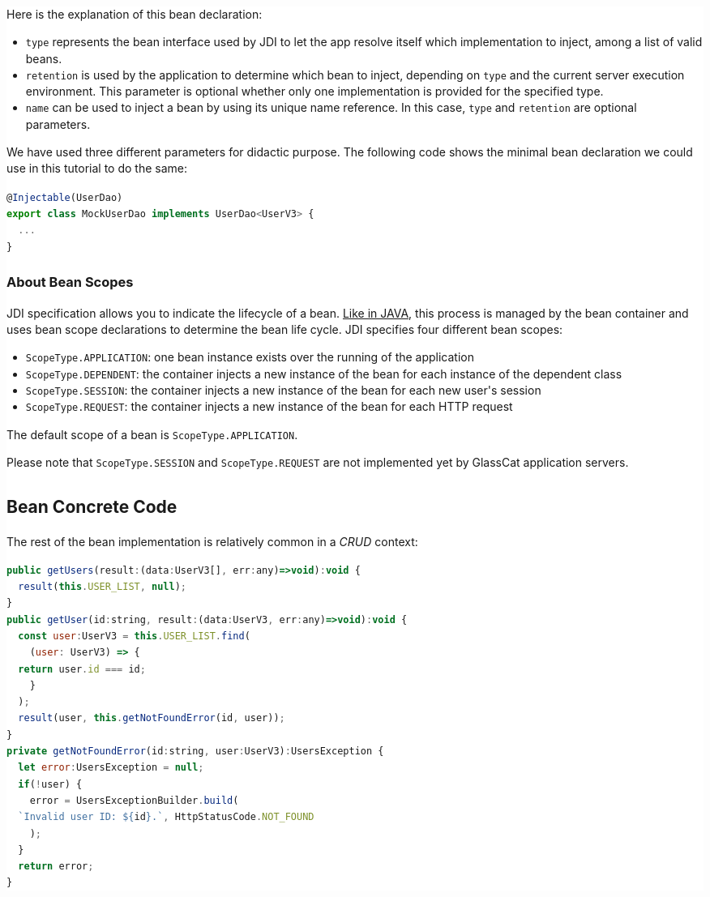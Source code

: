 Here is the explanation of this bean declaration:

- `type` represents the bean interface used by JDI to let the app resolve itself which implementation to inject, among a list of valid beans.
- `retention` is used by the application to determine which bean to inject, depending on `type` and the current server execution environment. This parameter is optional whether only one implementation is provided for the specified type.
- `name` can be used to inject a bean by using its unique name reference. In this case, `type` and `retention` are optional parameters.

We have used three different parameters for didactic purpose. The following code shows the minimal bean declaration we could use in this tutorial to do the same:

```javascript
@Injectable(UserDao)
export class MockUserDao implements UserDao<UserV3> {
  ...
}
```

### About Bean Scopes

JDI specification allows you to indicate the lifecycle of a bean. [Like in JAVA](https://docs.oracle.com/javaee/6/tutorial/doc/giwhl.html), this process is managed by the bean container and uses bean scope declarations to determine the bean life cycle. JDI specifies four different bean scopes:

- `ScopeType.APPLICATION`: one bean instance exists over the running of the application
- `ScopeType.DEPENDENT`: the container injects a new instance of the bean for each instance of the dependent class
- `ScopeType.SESSION`: the container injects a new instance of the bean for each new user's session
- `ScopeType.REQUEST`: the container injects a new instance of the bean for each HTTP request

The default scope of a bean is `ScopeType.APPLICATION`.

Please note that `ScopeType.SESSION` and `ScopeType.REQUEST` are not implemented yet by GlassCat application servers.

## Bean Concrete Code

The rest of the bean implementation is relatively common in a _CRUD_ context:

```javascript
public getUsers(result:(data:UserV3[], err:any)=>void):void {
  result(this.USER_LIST, null);
}
public getUser(id:string, result:(data:UserV3, err:any)=>void):void {
  const user:UserV3 = this.USER_LIST.find(
    (user: UserV3) => {
  return user.id === id;
    }
  );
  result(user, this.getNotFoundError(id, user));
}
private getNotFoundError(id:string, user:UserV3):UsersException {
  let error:UsersException = null;
  if(!user) {
    error = UsersExceptionBuilder.build(
  `Invalid user ID: ${id}.`, HttpStatusCode.NOT_FOUND
    );
  }
  return error;
}
```
